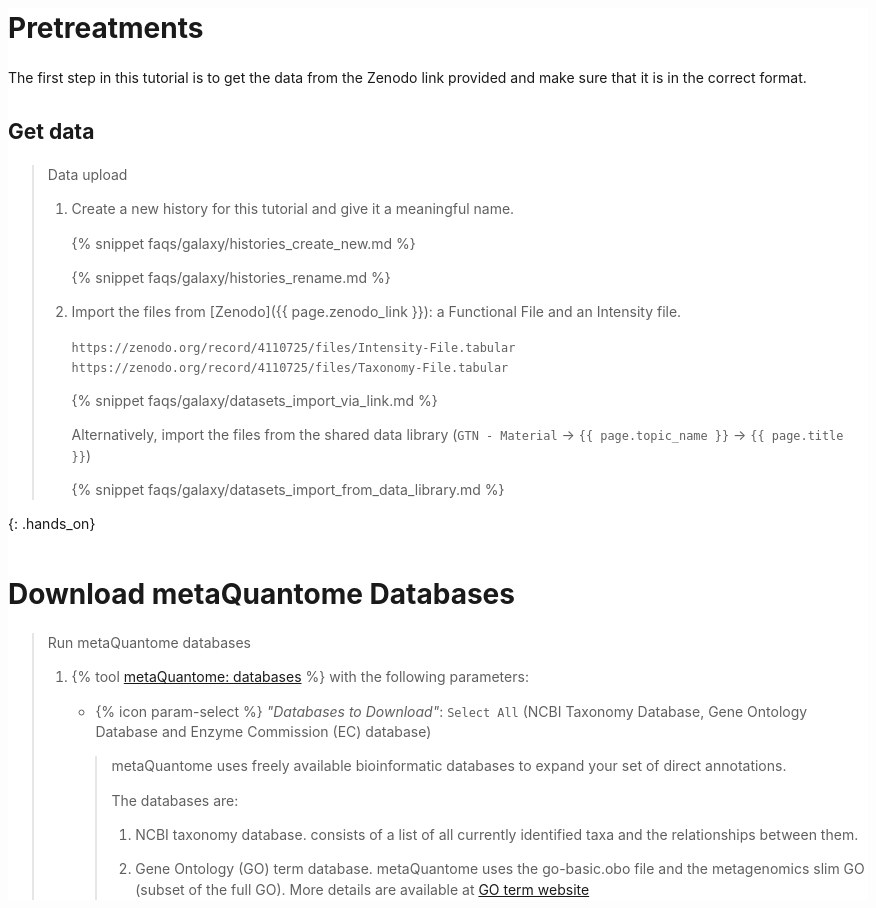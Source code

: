 
# Pretreatments

The first step in this tutorial is to get the data from the Zenodo link provided and make sure that it is in the correct format.


## Get data

> <hands-on-title>Data upload</hands-on-title>
>
> 1. Create a new history for this tutorial and give it a meaningful name.
>
>    {% snippet faqs/galaxy/histories_create_new.md %}
>
>    {% snippet faqs/galaxy/histories_rename.md %}
>
> 2. Import the files from [Zenodo]({{ page.zenodo_link }}): a Functional File and an Intensity file.
>
>
>    ```
>    https://zenodo.org/record/4110725/files/Intensity-File.tabular
>    https://zenodo.org/record/4110725/files/Taxonomy-File.tabular
>
>    ```
>    {% snippet faqs/galaxy/datasets_import_via_link.md %}
>
>    Alternatively, import the files from the shared data library (`GTN - Material` -> `{{ page.topic_name }}` -> `{{ page.title }}`)
>
>    {% snippet faqs/galaxy/datasets_import_from_data_library.md %}
>
>
>
{: .hands_on}

# Download metaQuantome Databases

> <hands-on-title>Run metaQuantome databases</hands-on-title>
>
> 1. {% tool [metaQuantome: databases](toolshed.g2.bx.psu.edu/repos/galaxyp/metaquantome_db/metaquantome_db/2.0.0-0) %} with the following parameters:
>    - {% icon param-select %} *"Databases to Download"*: `Select All` (NCBI Taxonomy Database, Gene Ontology Database and Enzyme Commission (EC) database)
>
>
>    > <comment-title></comment-title>
>    >
>    > metaQuantome uses freely available bioinformatic databases to expand your set of direct annotations.
>    >
>    >
>    > The databases are:
>    >
>    > 1. NCBI taxonomy database. consists of a list of all currently identified taxa and the relationships between them.
>    >
>    > 2. Gene Ontology (GO) term database. metaQuantome uses the go-basic.obo file and the metagenomics slim GO (subset of the full GO). More details are
>    > available at [GO term website](http://geneontology.org/docs/download-ontology/)
>    >